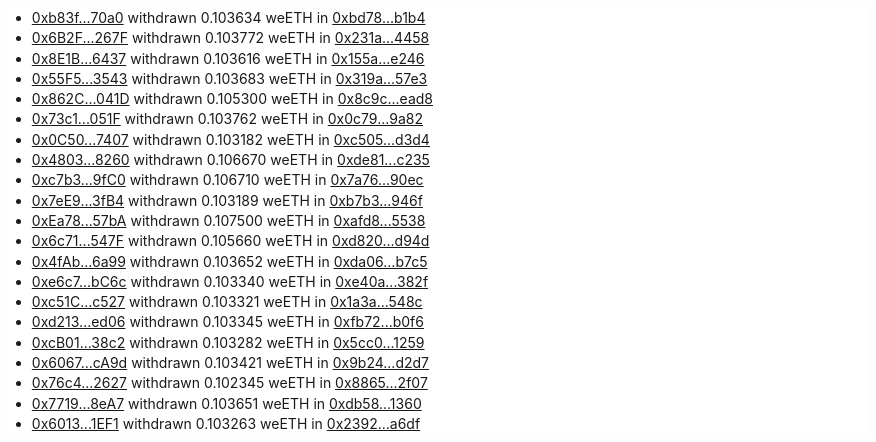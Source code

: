 - [0xb83f...70a0](https://etherscan.io/address/0xb83fDe6B4149087cD73EB67EedFFb22ee48770a0) withdrawn 0.103634 weETH in [0xbd78...b1b4](https://etherscan.io/tx/0xb83fDe6B4149087cD73EB67EedFFb22ee48770a0)
- [0x6B2F...267F](https://etherscan.io/address/0x6B2F930D20E9333523030e4fc825CE1b4D66267F) withdrawn 0.103772 weETH in [0x231a...4458](https://etherscan.io/tx/0x6B2F930D20E9333523030e4fc825CE1b4D66267F)
- [0x8E1B...6437](https://etherscan.io/address/0x8E1BD2f36De19C20907914C62979C31641996437) withdrawn 0.103616 weETH in [0x155a...e246](https://etherscan.io/tx/0x8E1BD2f36De19C20907914C62979C31641996437)
- [0x55F5...3543](https://etherscan.io/address/0x55F55Bb96Ec015F041F7c53B85EC5b8462D93543) withdrawn 0.103683 weETH in [0x319a...57e3](https://etherscan.io/tx/0x55F55Bb96Ec015F041F7c53B85EC5b8462D93543)
- [0x862C...041D](https://etherscan.io/address/0x862C4F8D84A56910c4B6864783411cB0F418041D) withdrawn 0.105300 weETH in [0x8c9c...ead8](https://etherscan.io/tx/0x862C4F8D84A56910c4B6864783411cB0F418041D)
- [0x73c1...051F](https://etherscan.io/address/0x73c115E4ff71dd340931b1F3AF807159FFe3051F) withdrawn 0.103762 weETH in [0x0c79...9a82](https://etherscan.io/tx/0x73c115E4ff71dd340931b1F3AF807159FFe3051F)
- [0x0C50...7407](https://etherscan.io/address/0x0C507cB5B515834028C379F91108b1Fa3A777407) withdrawn 0.103182 weETH in [0xc505...d3d4](https://etherscan.io/tx/0x0C507cB5B515834028C379F91108b1Fa3A777407)
- [0x4803...8260](https://etherscan.io/address/0x48035E4d9Ab2A1577a5668258826391e58e38260) withdrawn 0.106670 weETH in [0xde81...c235](https://etherscan.io/tx/0x48035E4d9Ab2A1577a5668258826391e58e38260)
- [0xc7b3...9fC0](https://etherscan.io/address/0xc7b3eD49EaFD16a758d9e523A8f652571c539fC0) withdrawn 0.106710 weETH in [0x7a76...90ec](https://etherscan.io/tx/0xc7b3eD49EaFD16a758d9e523A8f652571c539fC0)
- [0x7eE9...3fB4](https://etherscan.io/address/0x7eE901b4fa285020Dac0792b86824D686a3d3fB4) withdrawn 0.103189 weETH in [0xb7b3...946f](https://etherscan.io/tx/0x7eE901b4fa285020Dac0792b86824D686a3d3fB4)
- [0xEa78...57bA](https://etherscan.io/address/0xEa786436d023B43612DE670C1C967CC62bE457bA) withdrawn 0.107500 weETH in [0xafd8...5538](https://etherscan.io/tx/0xEa786436d023B43612DE670C1C967CC62bE457bA)
- [0x6c71...547F](https://etherscan.io/address/0x6c71e188905132C9A6e99E4775090B89bce4547F) withdrawn 0.105660 weETH in [0xd820...d94d](https://etherscan.io/tx/0x6c71e188905132C9A6e99E4775090B89bce4547F)
- [0x4fAb...6a99](https://etherscan.io/address/0x4fAb4fF65e990b9c68E4Ae5eDCa90616DC776a99) withdrawn 0.103652 weETH in [0xda06...b7c5](https://etherscan.io/tx/0x4fAb4fF65e990b9c68E4Ae5eDCa90616DC776a99)
- [0xe6c7...bC6c](https://etherscan.io/address/0xe6c7bC8a8C134E15B5A484c5D090FdCfb311bC6c) withdrawn 0.103340 weETH in [0xe40a...382f](https://etherscan.io/tx/0xe6c7bC8a8C134E15B5A484c5D090FdCfb311bC6c)
- [0xc51C...c527](https://etherscan.io/address/0xc51C22E00b100405a3029Be413ed981A91a6c527) withdrawn 0.103321 weETH in [0x1a3a...548c](https://etherscan.io/tx/0xc51C22E00b100405a3029Be413ed981A91a6c527)
- [0xd213...ed06](https://etherscan.io/address/0xd2134a486ba79Cb6491ead1324cC96f3a540ed06) withdrawn 0.103345 weETH in [0xfb72...b0f6](https://etherscan.io/tx/0xd2134a486ba79Cb6491ead1324cC96f3a540ed06)
- [0xcB01...38c2](https://etherscan.io/address/0xcB01dAeFdA656930d265095ca78B6822891a38c2) withdrawn 0.103282 weETH in [0x5cc0...1259](https://etherscan.io/tx/0xcB01dAeFdA656930d265095ca78B6822891a38c2)
- [0x6067...cA9d](https://etherscan.io/address/0x6067eAd66ABcbB7c8A16796619bE1A5372edcA9d) withdrawn 0.103421 weETH in [0x9b24...d2d7](https://etherscan.io/tx/0x6067eAd66ABcbB7c8A16796619bE1A5372edcA9d)
- [0x76c4...2627](https://etherscan.io/address/0x76c483F3E834A7470D0C9f206736A7cA9C0f2627) withdrawn 0.102345 weETH in [0x8865...2f07](https://etherscan.io/tx/0x76c483F3E834A7470D0C9f206736A7cA9C0f2627)
- [0x7719...8eA7](https://etherscan.io/address/0x77199e9E1089ab684Ac38D5A63cFf604fE958eA7) withdrawn 0.103651 weETH in [0xdb58...1360](https://etherscan.io/tx/0x77199e9E1089ab684Ac38D5A63cFf604fE958eA7)
- [0x6013...1EF1](https://etherscan.io/address/0x601347E752d07e0Ea3E9e7b2f02192F8daB01EF1) withdrawn 0.103263 weETH in [0x2392...a6df](https://etherscan.io/tx/0x601347E752d07e0Ea3E9e7b2f02192F8daB01EF1)